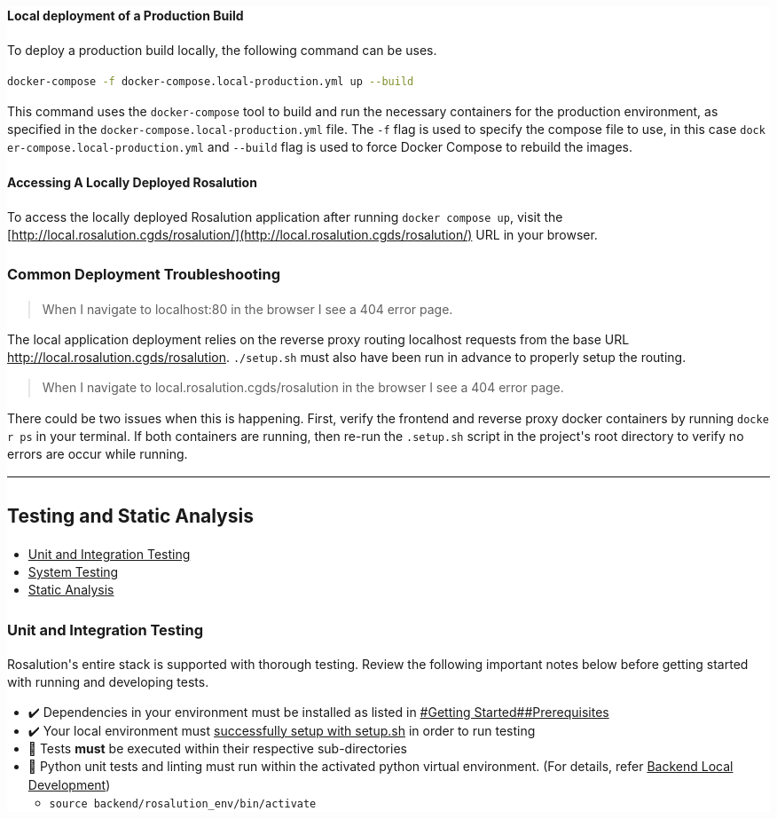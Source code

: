 #### Local deployment of a Production Build

To deploy a production build locally, the following command can be uses.

```bash
docker-compose -f docker-compose.local-production.yml up --build
```

 This command uses the `docker-compose` tool to build and run the necessary containers for the production
 environment, as specified in the `docker-compose.local-production.yml` file. The `-f` flag is used to specify the
 compose file to use, in this case `docker-compose.local-production.yml` and `--build` flag is used to force Docker
 Compose to rebuild the images.

#### Accessing A Locally Deployed Rosalution

To access the locally deployed Rosalution application after running `docker compose up`,
visit the [http://local.rosalution.cgds/rosalution/](http://local.rosalution.cgds/rosalution/) URL in your browser.

### Common Deployment Troubleshooting

> When I navigate to localhost:80 in the browser I see a 404 error page.

The local application deployment relies on the reverse proxy routing localhost
requests from the base URL <http://local.rosalution.cgds/rosalution>.
 `./setup.sh` must also have been run in advance to properly setup the
 routing.

> When I navigate to local.rosalution.cgds/rosalution in the browser I see
> a 404 error page.

There could be two issues when this is happening. First, verify the frontend
and reverse proxy docker containers by running `docker ps` in your terminal.
If both containers are running, then re-run the `.setup.sh` script in the
project's root directory to verify no errors are occur while running.

---

## Testing and Static Analysis

- [Unit and Integration Testing](#unit-and-integration-testing)
- [System Testing](#system-testing)
- [Static Analysis](#static-analysis)

### Unit and Integration Testing

Rosalution's entire stack is supported with thorough testing. Review the following important notes
below before getting started with running and developing tests.

- ✔️ Dependencies in your environment must be installed as listed in
[#Getting Started##Prerequisites](#prerequisites)
- ✔️ Your local environment must [successfully setup with setup.sh](#environment-setup)
in order to run testing
- 📁 Tests **must** be executed within their respective sub-directories
- 🐍 Python unit tests and linting must run within the activated python virtual environment.
(For details, refer [Backend Local Development](./backend/README.md#local-development))
    - `source backend/rosalution_env/bin/activate`

